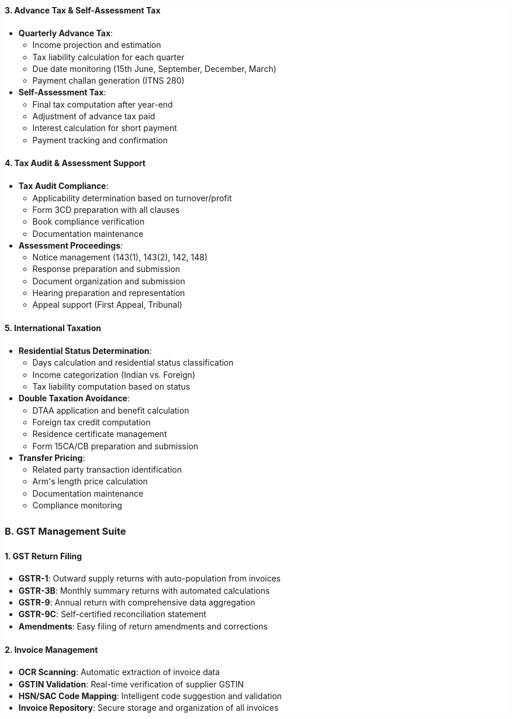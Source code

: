 #### 3. **Advance Tax & Self-Assessment Tax**
- **Quarterly Advance Tax**:
  - Income projection and estimation
  - Tax liability calculation for each quarter
  - Due date monitoring (15th June, September, December, March)
  - Payment challan generation (ITNS 280)
- **Self-Assessment Tax**:
  - Final tax computation after year-end
  - Adjustment of advance tax paid
  - Interest calculation for short payment
  - Payment tracking and confirmation

#### 4. **Tax Audit & Assessment Support**
- **Tax Audit Compliance**:
  - Applicability determination based on turnover/profit
  - Form 3CD preparation with all clauses
  - Book compliance verification
  - Documentation maintenance
- **Assessment Proceedings**:
  - Notice management (143(1), 143(2), 142, 148)
  - Response preparation and submission
  - Document organization and submission
  - Hearing preparation and representation
  - Appeal support (First Appeal, Tribunal)

#### 5. **International Taxation**
- **Residential Status Determination**:
  - Days calculation and residential status classification
  - Income categorization (Indian vs. Foreign)
  - Tax liability computation based on status
- **Double Taxation Avoidance**:
  - DTAA application and benefit calculation
  - Foreign tax credit computation
  - Residence certificate management
  - Form 15CA/CB preparation and submission
- **Transfer Pricing**:
  - Related party transaction identification
  - Arm's length price calculation
  - Documentation maintenance
  - Compliance monitoring

### B. **GST Management Suite**

#### 1. **GST Return Filing**
- **GSTR-1**: Outward supply returns with auto-population from invoices
- **GSTR-3B**: Monthly summary returns with automated calculations
- **GSTR-9**: Annual return with comprehensive data aggregation
- **GSTR-9C**: Self-certified reconciliation statement
- **Amendments**: Easy filing of return amendments and corrections

#### 2. **Invoice Management**
- **OCR Scanning**: Automatic extraction of invoice data
- **GSTIN Validation**: Real-time verification of supplier GSTIN
- **HSN/SAC Code Mapping**: Intelligent code suggestion and validation
- **Invoice Repository**: Secure storage and organization of all invoices
